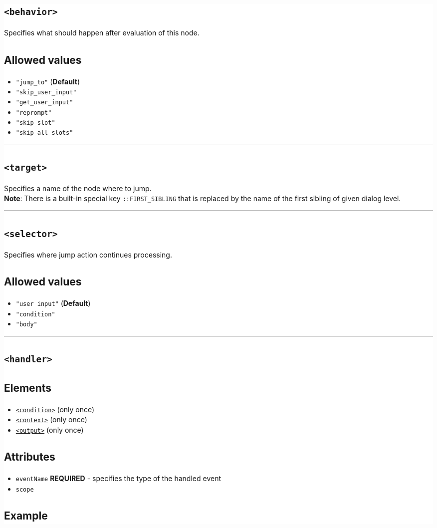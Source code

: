 ## **`<behavior>`**

Specifies what should happen after evaluation of this node.

## Allowed values

- `"jump_to"` (**Default**)
- `"skip_user_input"`
- `"get_user_input"`
- `"reprompt"`
- `"skip_slot"`
- `"skip_all_slots"`

---

## **`<target>`**

Specifies a name of the node where to jump.\
**Note**: There is a built-in special key `::FIRST_SIBLING` that is replaced by the name of the first sibling of given dialog level.

---

## **`<selector>`**

Specifies where jump action continues processing.

## Allowed values

- `"user input"` (**Default**)
- `"condition"`
- `"body"`

---

## **`<handler>`**

## Elements

- [`<condition>`](#condition) (only once)
- [`<context>`](#context) (only once)
- [`<output>`](#output) (only once)

## Attributes

- `eventName` **REQUIRED** - specifies the type of the handled event
- `scope`

## Example
